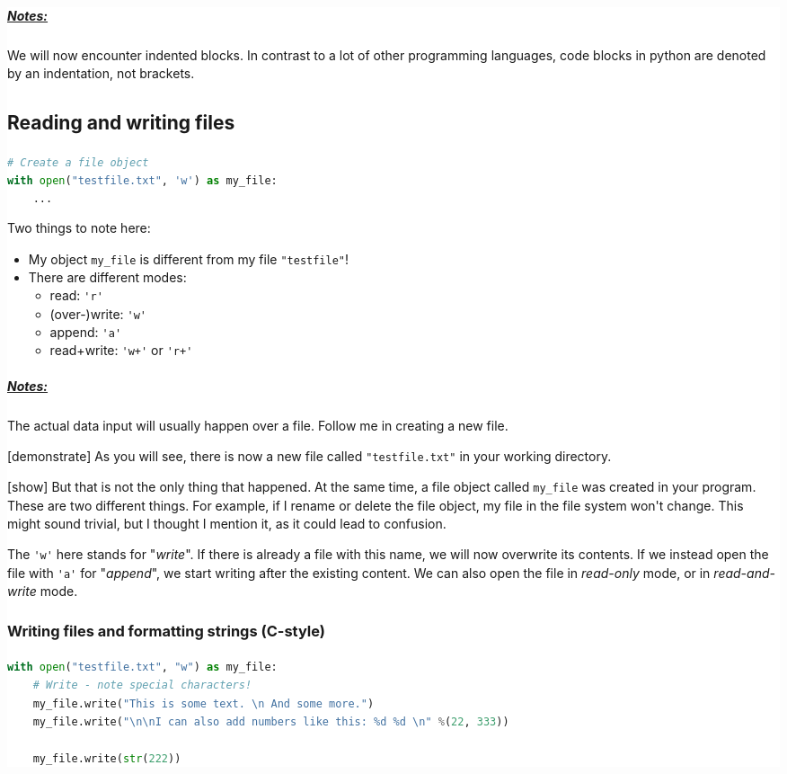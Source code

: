 
##### _<ins>Notes:</ins>_



We will now encounter indented blocks. In contrast to a lot of other programming languages, code blocks in python are denoted by an indentation, not brackets.



## Reading and writing files



```python
# Create a file object
with open("testfile.txt", 'w') as my_file:
    ...
```
Two things to note here:
 - My object `my_file` is different from my file `"testfile"`!
 - There are different modes:
     - read: `'r'`
     - (over-)write: `'w'`
     - append: `'a'`
     - read+write: `'w+'` or `'r+'`



##### _<ins>Notes:</ins>_



The actual data input will usually happen over a file. Follow me in creating a new file.

[demonstrate] As you will see, there is now a new file called `"testfile.txt"` in your working directory.

[show] But that is not the only thing that happened. At the same time, a file object called `my_file` was created in your program. These are two different things. For example, if I rename or delete the file object, my file in the file system won't change. This might sound trivial, but I thought I mention it, as it could lead to confusion.

The `'w'` here stands for "_write_". If there is already a file with this name, we will now overwrite its contents. If we instead open the file with `'a'` for "_append_", we start writing after the existing content. We can also open the file in _read-only_ mode, or in _read-and-write_ mode.



### Writing files and formatting strings (C-style)


```python editable=true slideshow={"slide_type": ""}
with open("testfile.txt", "w") as my_file:
    # Write - note special characters!
    my_file.write("This is some text. \n And some more.")
    my_file.write("\n\nI can also add numbers like this: %d %d \n" %(22, 333))

    my_file.write(str(222))
```
